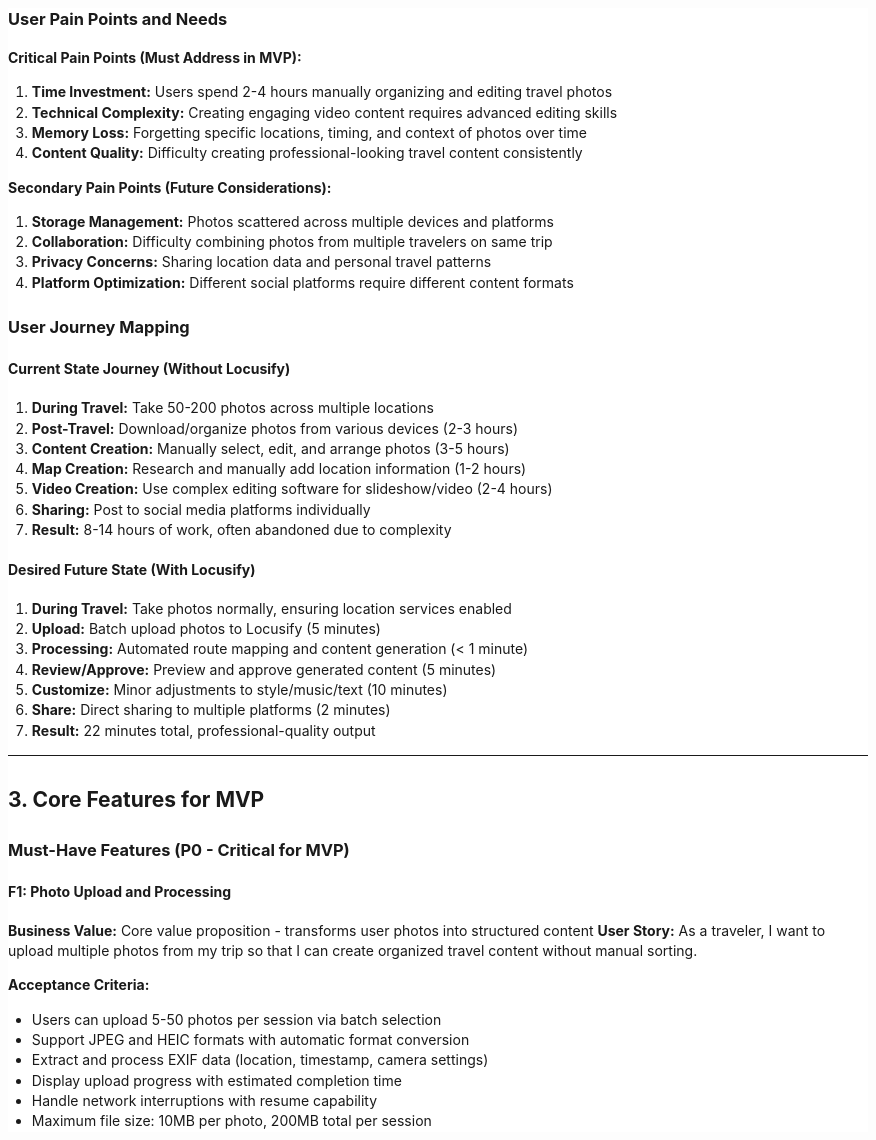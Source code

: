 ### User Pain Points and Needs

**Critical Pain Points (Must Address in MVP):**
1. **Time Investment:** Users spend 2-4 hours manually organizing and editing travel photos
2. **Technical Complexity:** Creating engaging video content requires advanced editing skills
3. **Memory Loss:** Forgetting specific locations, timing, and context of photos over time
4. **Content Quality:** Difficulty creating professional-looking travel content consistently

**Secondary Pain Points (Future Considerations):**
1. **Storage Management:** Photos scattered across multiple devices and platforms
2. **Collaboration:** Difficulty combining photos from multiple travelers on same trip
3. **Privacy Concerns:** Sharing location data and personal travel patterns
4. **Platform Optimization:** Different social platforms require different content formats

### User Journey Mapping

#### Current State Journey (Without Locusify)
1. **During Travel:** Take 50-200 photos across multiple locations
2. **Post-Travel:** Download/organize photos from various devices (2-3 hours)
3. **Content Creation:** Manually select, edit, and arrange photos (3-5 hours)
4. **Map Creation:** Research and manually add location information (1-2 hours)
5. **Video Creation:** Use complex editing software for slideshow/video (2-4 hours)
6. **Sharing:** Post to social media platforms individually
7. **Result:** 8-14 hours of work, often abandoned due to complexity

#### Desired Future State (With Locusify)
1. **During Travel:** Take photos normally, ensuring location services enabled
2. **Upload:** Batch upload photos to Locusify (5 minutes)
3. **Processing:** Automated route mapping and content generation (< 1 minute)
4. **Review/Approve:** Preview and approve generated content (5 minutes)
5. **Customize:** Minor adjustments to style/music/text (10 minutes)
6. **Share:** Direct sharing to multiple platforms (2 minutes)
7. **Result:** 22 minutes total, professional-quality output

---

## 3. Core Features for MVP

### Must-Have Features (P0 - Critical for MVP)

#### F1: Photo Upload and Processing
**Business Value:** Core value proposition - transforms user photos into structured content
**User Story:** As a traveler, I want to upload multiple photos from my trip so that I can create organized travel content without manual sorting.

**Acceptance Criteria:**
- Users can upload 5-50 photos per session via batch selection
- Support JPEG and HEIC formats with automatic format conversion
- Extract and process EXIF data (location, timestamp, camera settings)
- Display upload progress with estimated completion time
- Handle network interruptions with resume capability
- Maximum file size: 10MB per photo, 200MB total per session
